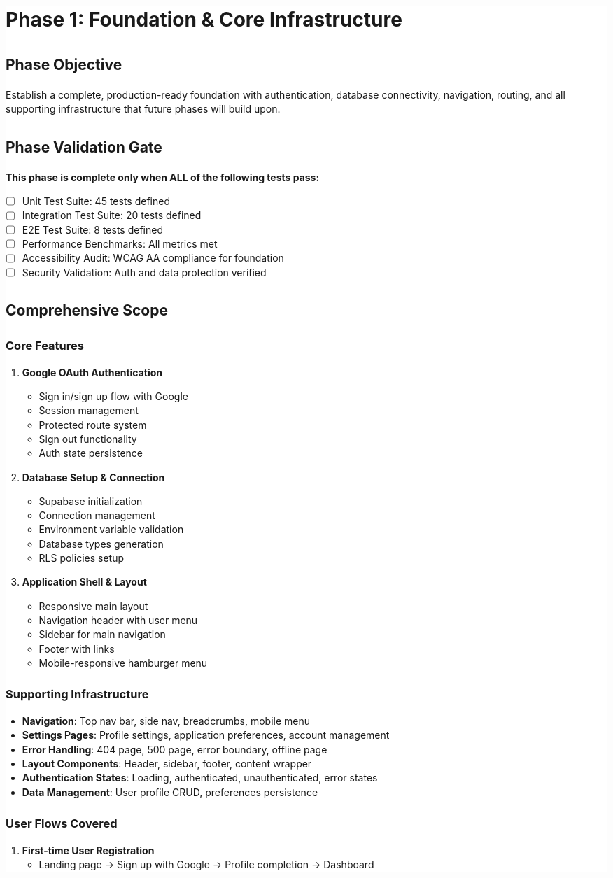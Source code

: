 # Phase 1: Foundation & Core Infrastructure

## Phase Objective
Establish a complete, production-ready foundation with authentication, database connectivity, navigation, routing, and all supporting infrastructure that future phases will build upon.

## Phase Validation Gate
**This phase is complete only when ALL of the following tests pass:**
- [ ] Unit Test Suite: 45 tests defined
- [ ] Integration Test Suite: 20 tests defined
- [ ] E2E Test Suite: 8 tests defined
- [ ] Performance Benchmarks: All metrics met
- [ ] Accessibility Audit: WCAG AA compliance for foundation
- [ ] Security Validation: Auth and data protection verified

## Comprehensive Scope

### Core Features
1. **Google OAuth Authentication**
   - Sign in/sign up flow with Google
   - Session management
   - Protected route system
   - Sign out functionality
   - Auth state persistence

2. **Database Setup & Connection**
   - Supabase initialization
   - Connection management
   - Environment variable validation
   - Database types generation
   - RLS policies setup

3. **Application Shell & Layout**
   - Responsive main layout
   - Navigation header with user menu
   - Sidebar for main navigation
   - Footer with links
   - Mobile-responsive hamburger menu

### Supporting Infrastructure
- **Navigation**: Top nav bar, side nav, breadcrumbs, mobile menu
- **Settings Pages**: Profile settings, application preferences, account management
- **Error Handling**: 404 page, 500 page, error boundary, offline page
- **Layout Components**: Header, sidebar, footer, content wrapper
- **Authentication States**: Loading, authenticated, unauthenticated, error states
- **Data Management**: User profile CRUD, preferences persistence

### User Flows Covered
1. **First-time User Registration**
   - Landing page → Sign up with Google → Profile completion → Dashboard

